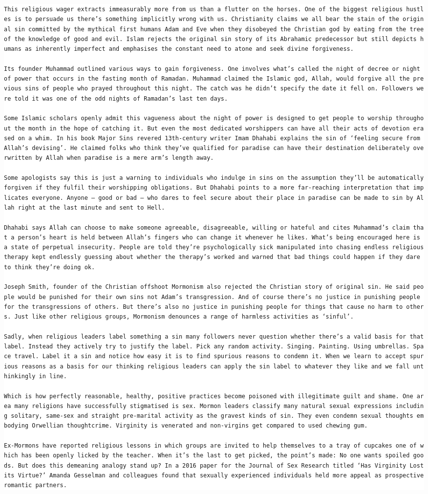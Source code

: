    This religious wager extracts immeasurably more from us than a flutter on the horses. One of the biggest religious hustles is to persuade us there’s something implicitly wrong with us. Christianity claims we all bear the stain of the original sin committed by the mythical first humans Adam and Eve when they disobeyed the Christian god by eating from the tree of the knowledge of good and evil. Islam rejects the original sin story of its Abrahamic predecessor but still depicts humans as inherently imperfect and emphasises the constant need to atone and seek divine forgiveness. 

    Its founder Muhammad outlined various ways to gain forgiveness. One involves what’s called the night of decree or night of power that occurs in the fasting month of Ramadan. Muhammad claimed the Islamic god, Allah, would forgive all the previous sins of people who prayed throughout this night. The catch was he didn’t specify the date it fell on. Followers were told it was one of the odd nights of Ramadan’s last ten days. 

    Some Islamic scholars openly admit this vagueness about the night of power is designed to get people to worship throughout the month in the hope of catching it. But even the most dedicated worshippers can have all their acts of devotion erased on a whim. In his book Major Sins revered 13th-century writer Imam Dhahabi explains the sin of ‘feeling secure from Allah’s devising’. He claimed folks who think they’ve qualified for paradise can have their destination deliberately overwritten by Allah when paradise is a mere arm’s length away. 

    Some apologists say this is just a warning to individuals who indulge in sins on the assumption they’ll be automatically forgiven if they fulfil their worshipping obligations. But Dhahabi points to a more far-reaching interpretation that implicates everyone. Anyone — good or bad — who dares to feel secure about their place in paradise can be made to sin by Allah right at the last minute and sent to Hell. 

    Dhahabi says Allah can choose to make someone agreeable, disagreeable, willing or hateful and cites Muhammad’s claim that a person’s heart is held between Allah’s fingers who can change it whenever he likes. What’s being encouraged here is a state of perpetual insecurity. People are told they’re psychologically sick manipulated into chasing endless religious therapy kept endlessly guessing about whether the therapy’s worked and warned that bad things could happen if they dare to think they’re doing ok. 

    Joseph Smith, founder of the Christian offshoot Mormonism also rejected the Christian story of original sin. He said people would be punished for their own sins not Adam’s transgression. And of course there’s no justice in punishing people for the transgressions of others. But there’s also no justice in punishing people for things that cause no harm to others. Just like other religious groups, Mormonism denounces a range of harmless activities as ‘sinful’. 

    Sadly, when religious leaders label something a sin many followers never question whether there’s a valid basis for that label. Instead they actively try to justify the label. Pick any random activity. Singing. Painting. Using umbrellas. Space travel. Label it a sin and notice how easy it is to find spurious reasons to condemn it. When we learn to accept spurious reasons as a basis for our thinking religious leaders can apply the sin label to whatever they like and we fall unthinkingly in line. 

    Which is how perfectly reasonable, healthy, positive practices become poisoned with illegitimate guilt and shame. One area many religions have successfully stigmatised is sex. Mormon leaders classify many natural sexual expressions including solitary, same-sex and straight pre-marital activity as the gravest kinds of sin. They even condemn sexual thoughts embodying Orwellian thoughtcrime. Virginity is venerated and non-virgins get compared to used chewing gum. 

    Ex-Mormons have reported religious lessons in which groups are invited to help themselves to a tray of cupcakes one of which has been openly licked by the teacher. When it’s the last to get picked, the point’s made: No one wants spoiled goods. But does this demeaning analogy stand up? In a 2016 paper for the Journal of Sex Research titled ‘Has Virginity Lost its Virtue?’ Amanda Gesselman and colleagues found that sexually experienced individuals held more appeal as prospective romantic partners. 
